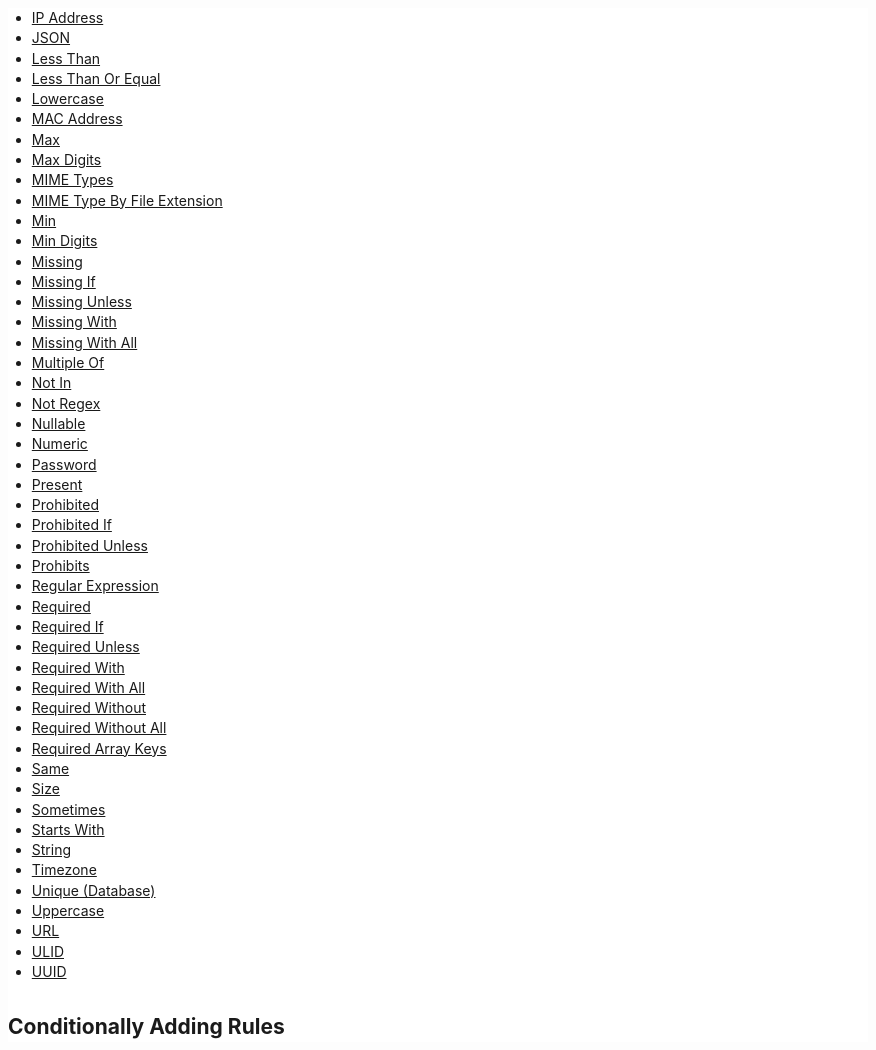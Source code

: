- [IP Address](#)
- [JSON](#)
- [Less Than](#)
- [Less Than Or Equal](#)
- [Lowercase](#)
- [MAC Address](#)
- [Max](#)
- [Max Digits](#)
- [MIME Types](#)
- [MIME Type By File Extension](#)
- [Min](#)
- [Min Digits](#)
- [Missing](#)
- [Missing If](#)
- [Missing Unless](#)
- [Missing With](#)
- [Missing With All](#)
- [Multiple Of](#)
- [Not In](#)
- [Not Regex](#)
- [Nullable](#)
- [Numeric](#)
- [Password](#)
- [Present](#)
- [Prohibited](#)
- [Prohibited If](#)
- [Prohibited Unless](#)
- [Prohibits](#)
- [Regular Expression](#)
- [Required](#)
- [Required If](#)
- [Required Unless](#)
- [Required With](#)
- [Required With All](#)
- [Required Without](#)
- [Required Without All](#)
- [Required Array Keys](#)
- [Same](#)
- [Size](#)
- [Sometimes](#)
- [Starts With](#)
- [String](#)
- [Timezone](#)
- [Unique (Database)](#)
- [Uppercase](#)
- [URL](#)
- [ULID](#)
- [UUID](#)

## Conditionally Adding Rules

